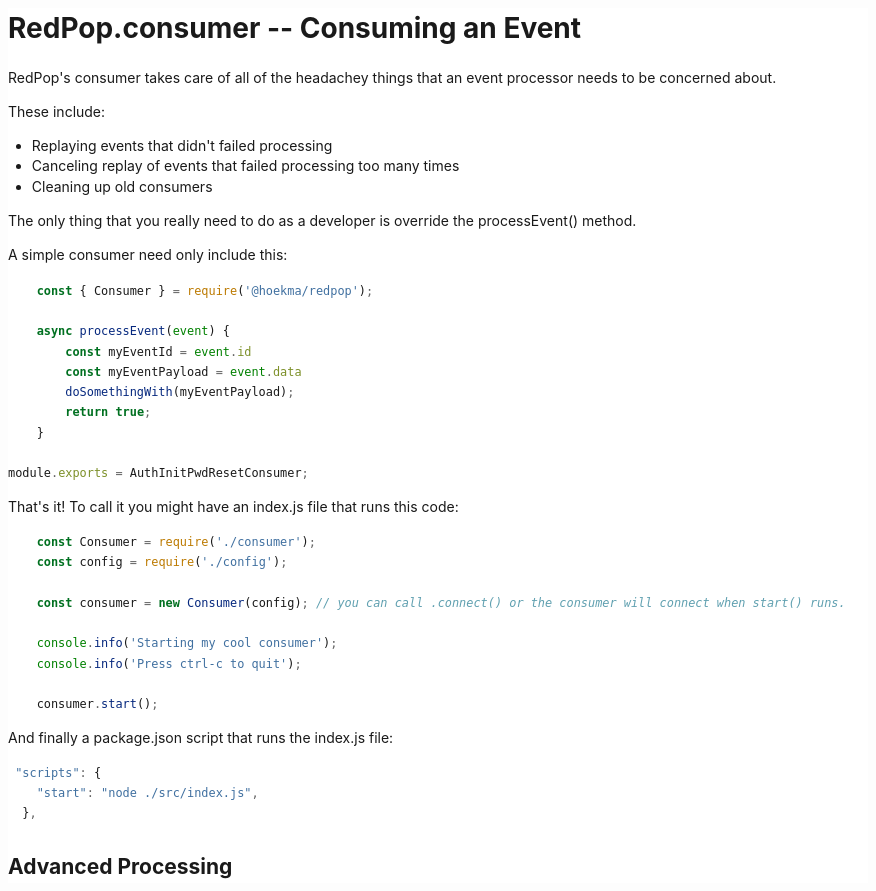 
# RedPop.consumer -- Consuming an Event

RedPop's consumer takes care of all of the headachey things that an event processor needs to be 
concerned about.

These include:

 * Replaying events that didn't failed processing
 * Canceling replay of events that failed processing too many times
 * Cleaning up old consumers

The only thing that you really need to do as a developer is override the processEvent() method.

A simple consumer need only include this: 

```javascript
    const { Consumer } = require('@hoekma/redpop');

    async processEvent(event) {
        const myEventId = event.id
        const myEventPayload = event.data
        doSomethingWith(myEventPayload);
        return true;
    }

module.exports = AuthInitPwdResetConsumer;

```


That's it!  To call it you might have an index.js file that runs this code: 

```javascript
    const Consumer = require('./consumer');
    const config = require('./config');

    const consumer = new Consumer(config); // you can call .connect() or the consumer will connect when start() runs.

    console.info('Starting my cool consumer');
    console.info('Press ctrl-c to quit');

    consumer.start();
```

And finally a package.json script that runs the index.js file: 

```javascript
 "scripts": {
    "start": "node ./src/index.js",
  },
```

## Advanced Processing
